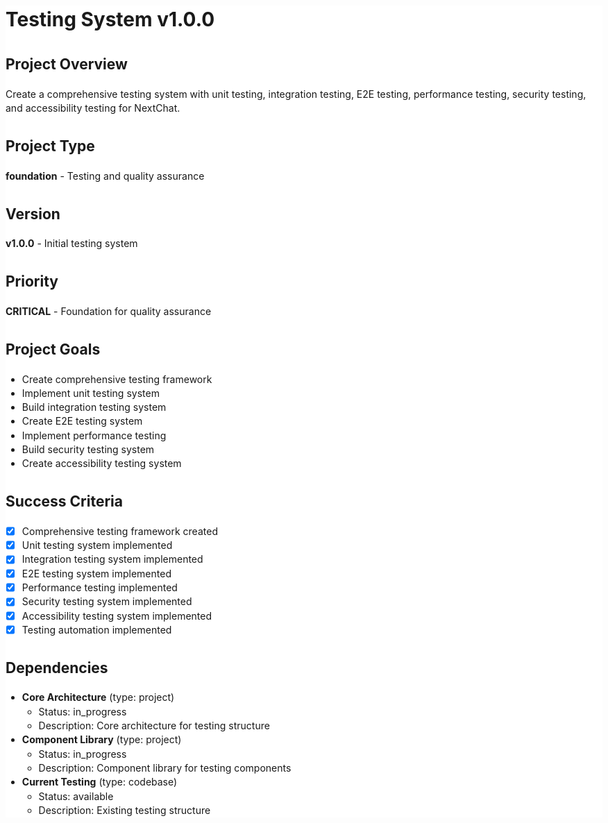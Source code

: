 # Testing System v1.0.0

## Project Overview
Create a comprehensive testing system with unit testing, integration testing, E2E testing, performance testing, security testing, and accessibility testing for NextChat.

## Project Type
**foundation** - Testing and quality assurance

## Version
**v1.0.0** - Initial testing system

## Priority
**CRITICAL** - Foundation for quality assurance

## Project Goals
- Create comprehensive testing framework
- Implement unit testing system
- Build integration testing system
- Create E2E testing system
- Implement performance testing
- Build security testing system
- Create accessibility testing system

## Success Criteria
- [x] Comprehensive testing framework created
- [x] Unit testing system implemented
- [x] Integration testing system implemented
- [x] E2E testing system implemented
- [x] Performance testing implemented
- [x] Security testing system implemented
- [x] Accessibility testing system implemented
- [x] Testing automation implemented

## Dependencies
- **Core Architecture** (type: project)
  - Status: in_progress
  - Description: Core architecture for testing structure
- **Component Library** (type: project)
  - Status: in_progress
  - Description: Component library for testing components
- **Current Testing** (type: codebase)
  - Status: available
  - Description: Existing testing structure
